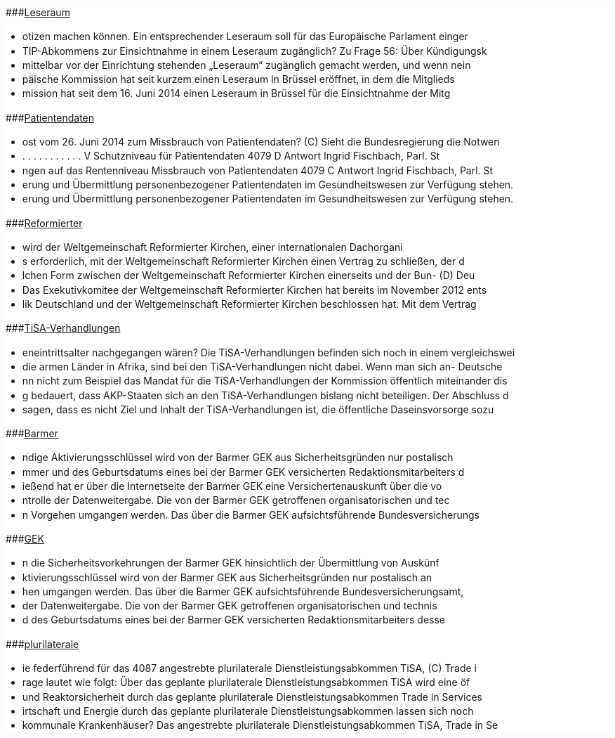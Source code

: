 ###[Leseraum](#bundestag-18-45)

* otizen machen können. Ein entsprechender Leseraum soll für das Europäische Parlament einger
* TIP-Abkommens zur Einsichtnahme in einem Leseraum zugänglich? Zu Frage 56: Über Kündigungsk
* mittelbar vor der Einrichtung stehenden „Leseraum“ zugänglich gemacht werden, und wenn nein
* päische Kommission hat seit kurzem einen Leseraum in Brüssel eröffnet, in dem die Mitglieds
* mission hat seit dem 16. Juni 2014 einen Leseraum in Brüssel für die Einsichtnahme der Mitg 

###[Patientendaten](#bundestag-18-45)

* ost vom 26. Juni 2014 zum Missbrauch von Patientendaten? (C) Sieht die Bundesregierung die Notwen
* . . . . . . . . . . . V Schutzniveau für Patientendaten 4079 D Antwort Ingrid Fischbach, Parl. St
* ngen auf das Rentenniveau Missbrauch von Patientendaten 4079 C Antwort Ingrid Fischbach, Parl. St
* erung und Übermittlung personenbezogener Patientendaten im Gesundheitswesen zur Verfügung stehen.
* erung und Übermittlung personenbezogener Patientendaten im Gesundheitswesen zur Verfügung stehen. 

###[Reformierter](#bundestag-18-45)

*  wird der Weltgemeinschaft Reformierter Kirchen, einer internationalen Dachorgani
* s erforderlich, mit der Weltgemeinschaft Reformierter Kirchen einen Vertrag zu schließen, der d
* lchen Form zwischen der Weltgemeinschaft Reformierter Kirchen einerseits und der Bun- (D)   Deu
* Das Exekutivkomitee der Weltgemeinschaft Reformierter Kirchen hat bereits im November 2012 ents
* lik Deutschland und der Weltgemeinschaft Reformierter Kirchen beschlossen hat. Mit dem Vertrag  

###[TiSA-Verhandlungen](#bundestag-18-45)

* eneintrittsalter nachgegangen wären? Die TiSA-Verhandlungen befinden sich noch in einem vergleichswei
* die armen Länder in Afrika, sind bei den TiSA-Verhandlungen nicht dabei. Wenn man sich an-   Deutsche
* nn nicht zum Beispiel das Mandat für die TiSA-Verhandlungen der Kommission öffentlich miteinander dis
* g bedauert, dass AKP-Staaten sich an den TiSA-Verhandlungen bislang nicht beteiligen. Der Abschluss d
* sagen, dass es nicht Ziel und Inhalt der TiSA-Verhandlungen ist, die öffentliche Daseinsvorsorge sozu 

###[Barmer](#bundestag-18-45)

* ndige Aktivierungsschlüssel wird von der Barmer GEK aus Sicherheitsgründen nur postalisch
* mmer und des Geburtsdatums eines bei der Barmer GEK versicherten Redaktionsmitarbeiters d
* ießend hat er über die Internetseite der Barmer GEK eine Versichertenauskunft über die vo
* ntrolle der Datenweitergabe. Die von der Barmer GEK getroffenen organisatorischen und tec
* n Vorgehen umgangen werden. Das über die Barmer GEK aufsichtsführende Bundesversicherungs 

###[GEK](#bundestag-18-45)

* n die Sicherheitsvorkehrungen der Barmer GEK hinsichtlich der Übermittlung von Auskünf
* ktivierungsschlüssel wird von der Barmer GEK aus Sicherheitsgründen nur postalisch an 
* hen umgangen werden. Das über die Barmer GEK aufsichtsführende Bundesversicherungsamt,
*  der Datenweitergabe. Die von der Barmer GEK getroffenen organisatorischen und technis
* d des Geburtsdatums eines bei der Barmer GEK versicherten Redaktionsmitarbeiters desse 

###[plurilaterale](#bundestag-18-45)

* ie federführend für das 4087 angestrebte plurilaterale Dienstleistungsabkommen TiSA, (C) Trade i
* rage lautet wie folgt: Über das geplante plurilaterale Dienstleistungsabkommen TiSA wird eine öf
* und Reaktorsicherheit durch das geplante plurilaterale Dienstleistungsabkommen Trade in Services
* irtschaft und Energie durch das geplante plurilaterale Dienstleistungsabkommen lassen sich noch 
* kommunale Krankenhäuser? Das angestrebte plurilaterale Dienstleistungsabkommen TiSA, Trade in Se 
